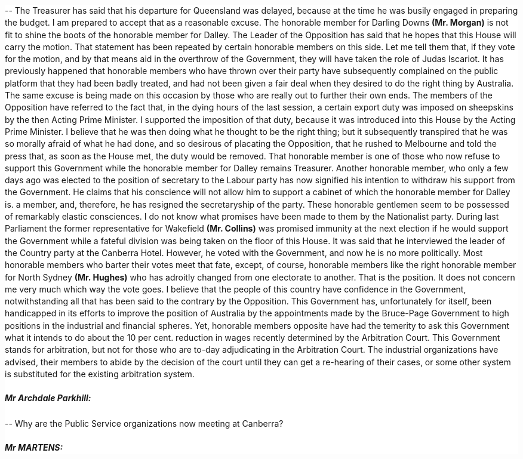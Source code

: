 -- The Treasurer has said that his departure for Queensland was delayed, because at the time he was busily engaged in preparing the budget. I am prepared to accept that as a reasonable excuse. The honorable member for Darling Downs  **(Mr. Morgan)**  is not fit to shine the boots of the honorable member for Dalley. The Leader of the Opposition has said that he hopes that this House will carry the motion. That statement has been repeated by certain honorable members on this side. Let me tell them that, if they vote for the motion, and by that means aid in the overthrow of the Government, they will have taken the role of Judas Iscariot. It has previously happened that honorable members who have thrown over their party have subsequently complained on the public platform that they had been badly treated, and had not been given a fair deal when they desired to do the right thing by Australia. The same excuse is being made on this occasion by those who are really out to further their own ends. The members of the Opposition have referred to the fact that, in the dying hours of the last session, a certain export duty was imposed on sheepskins by the then Acting Prime Minister. I supported the imposition of that duty, because it was introduced into this House by the Acting Prime Minister. I believe that he was then doing what he thought to be the right thing; but it subsequently transpired that he was so morally afraid of what he had done, and so desirous of placating the Opposition, that he rushed to Melbourne and told the press that, as soon as the House met, the duty would be removed. That honorable member is one of those who now refuse to support this Government while the honorable member for Dalley remains Treasurer. Another honorable member, who only a few days ago was elected to the position of secretary to the Labour party has now signified his intention to withdraw his support from the Government. He claims that his conscience will not allow him to support a cabinet of which the honorable member for Dalley is. a member, and, therefore, he has resigned the secretaryship of the party. These honorable gentlemen seem to be possessed of remarkably elastic consciences. I do not know what promises have been made to them by the Nationalist party. During last  Parliament the former representative for Wakefield  **(Mr. Collins)**  was promised immunity at the next election if he would support the Government while a fateful division was being taken on the floor of this House. It was said that he interviewed the leader of the Country party at the Canberra Hotel. However, he voted with the Government, and now he is no more politically. Most honorable members who barter their votes meet that fate, except, of course, honorable members like the right honorable member for North Sydney  **(Mr. Hughes)**  who has adroitly changed from one electorate to another. That is the position. It does not concern me very much which way the vote goes. I believe that the people of this country have confidence in the Government, notwithstanding all that has been said to the contrary by the Opposition. This Government has, unfortunately for itself, been handicapped in its efforts to improve the position of Australia by the appointments made by the Bruce-Page Government to high positions in the industrial and financial spheres. Yet, honorable members opposite have had the temerity to ask this Government what it intends to do about the 10 per cent. reduction in wages recently determined by the Arbitration Court. This Government stands for arbitration, but not for those who are to-day adjudicating in the Arbitration Court. The industrial organizations have advised, their members to abide by the decision of the court until they can get a re-hearing of their cases, or some other system is substituted for the existing arbitration system. 

##### Mr Archdale Parkhill:

-- Why are the Public Service organizations now meeting at Canberra? 

##### Mr MARTENS:
